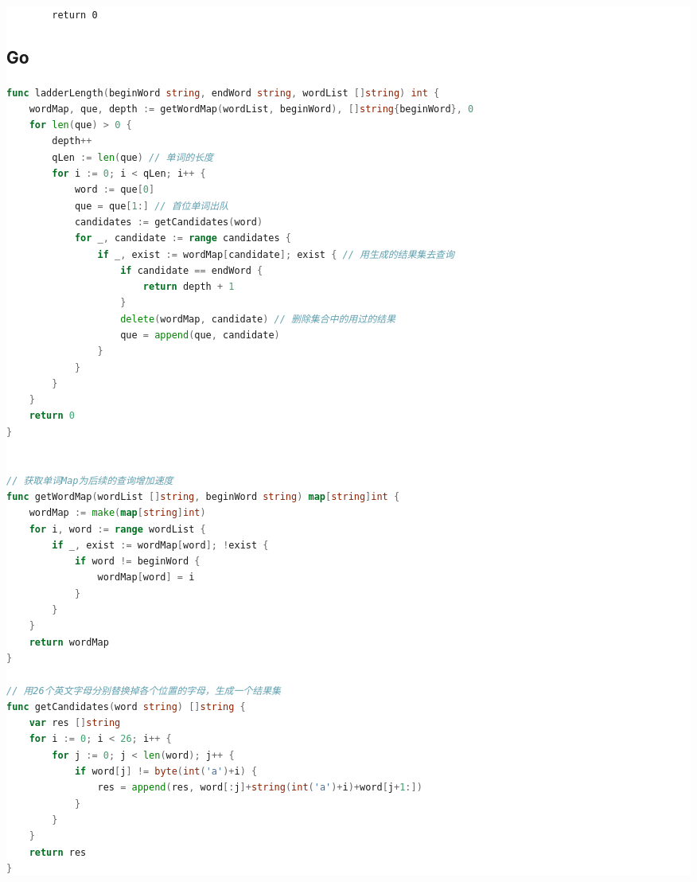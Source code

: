 ```
        return 0
```
## Go 
```go
func ladderLength(beginWord string, endWord string, wordList []string) int {
	wordMap, que, depth := getWordMap(wordList, beginWord), []string{beginWord}, 0
	for len(que) > 0 {
		depth++
		qLen := len(que) // 单词的长度
		for i := 0; i < qLen; i++ {
			word := que[0]
			que = que[1:] // 首位单词出队
			candidates := getCandidates(word)
			for _, candidate := range candidates {
				if _, exist := wordMap[candidate]; exist { // 用生成的结果集去查询
					if candidate == endWord {
						return depth + 1
					}
					delete(wordMap, candidate) // 删除集合中的用过的结果
					que = append(que, candidate) 
				}
			}
		}
	}
	return 0
}


// 获取单词Map为后续的查询增加速度
func getWordMap(wordList []string, beginWord string) map[string]int {
	wordMap := make(map[string]int)
	for i, word := range wordList {
		if _, exist := wordMap[word]; !exist {
			if word != beginWord {
				wordMap[word] = i
			}
		}
	}
	return wordMap
}

// 用26个英文字母分别替换掉各个位置的字母，生成一个结果集
func getCandidates(word string) []string {
	var res []string
	for i := 0; i < 26; i++ {
		for j := 0; j < len(word); j++ {
			if word[j] != byte(int('a')+i) {
				res = append(res, word[:j]+string(int('a')+i)+word[j+1:])
			}
		}
	}
	return res
}
```
